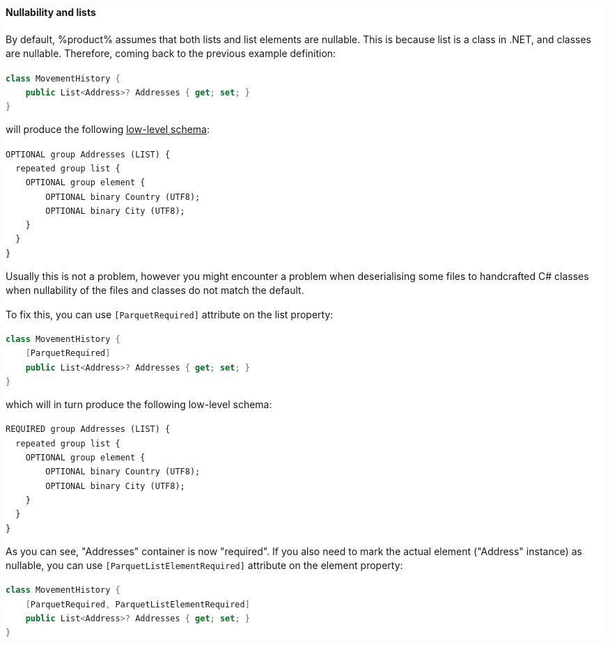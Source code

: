 #### Nullability and lists

By default, %product% assumes that both lists and list elements are nullable. This is because list is a class in .NET, and classes are nullable. Therefore, coming back to the previous example definition:

```c#
class MovementHistory {
    public List<Address>? Addresses { get; set; }
}
```

will produce the following [low-level schema](https://github.com/apache/parquet-format/blob/master/LogicalTypes.md#lists):

```
OPTIONAL group Addresses (LIST) {
  repeated group list {
    OPTIONAL group element {
        OPTIONAL binary Country (UTF8);
        OPTIONAL binary City (UTF8);
    }
  }
}
```

Usually this is not a problem, however you might encounter a problem when deserialising some files to handcrafted C# classes when nullability of the files and classes do not match the default.

To fix this, you can use `[ParquetRequired]` attribute on the list property:

```c#
class MovementHistory {
    [ParquetRequired]
    public List<Address>? Addresses { get; set; }
}
```

which will in turn produce the following low-level schema:

```
REQUIRED group Addresses (LIST) {
  repeated group list {
    OPTIONAL group element {
        OPTIONAL binary Country (UTF8);
        OPTIONAL binary City (UTF8);
    }
  }
}
```

As you can see, "Addresses" container is now "required". If you also need to mark the actual element ("Address" instance) as nullable, you can use `[ParquetListElementRequired]` attribute on the element property:

```c#
class MovementHistory {
    [ParquetRequired, ParquetListElementRequired]
    public List<Address>? Addresses { get; set; }
}
```
